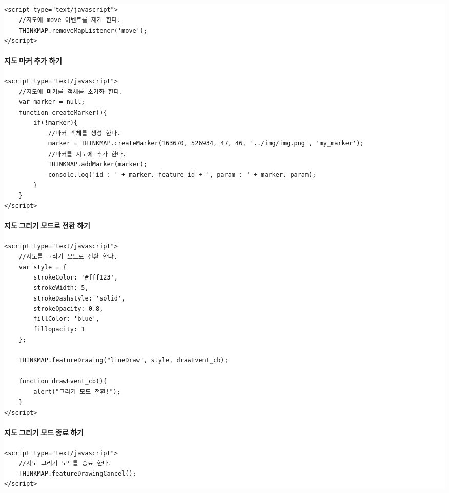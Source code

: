 ```
<script type="text/javascript">
	//지도에 move 이벤트를 제거 한다.
	THINKMAP.removeMapListener('move');
</script>
```

#### 지도 마커 추가 하기
```
<script type="text/javascript">
	//지도에 마커를 객체를 초기화 한다.
	var marker = null;
	function createMarker(){
		if(!marker){
			//마커 객체를 생성 한다.
			marker = THINKMAP.createMarker(163670, 526934, 47, 46, '../img/img.png', 'my_marker');
			//마커를 지도에 추가 한다.
			THINKMAP.addMarker(marker);
			console.log('id : ' + marker._feature_id + ', param : ' + marker._param);
		}
	}
</script>

```


#### 지도 그리기 모드로 전환 하기
```
<script type="text/javascript">
	//지도를 그리기 모드로 전환 한다.
	var style = {
		strokeColor: '#fff123',
		strokeWidth: 5,
		strokeDashstyle: 'solid',		
		strokeOpacity: 0.8,
		fillColor: 'blue',
		fillopacity: 1
	};

	THINKMAP.featureDrawing("lineDraw", style, drawEvent_cb);

	function drawEvent_cb(){
		alert("그리기 모드 전환!");
	}
</script>

```

#### 지도 그리기 모드 종료 하기
```
<script type="text/javascript">
	//지도 그리기 모드를 종료 한다.
	THINKMAP.featureDrawingCancel();
</script>

```
